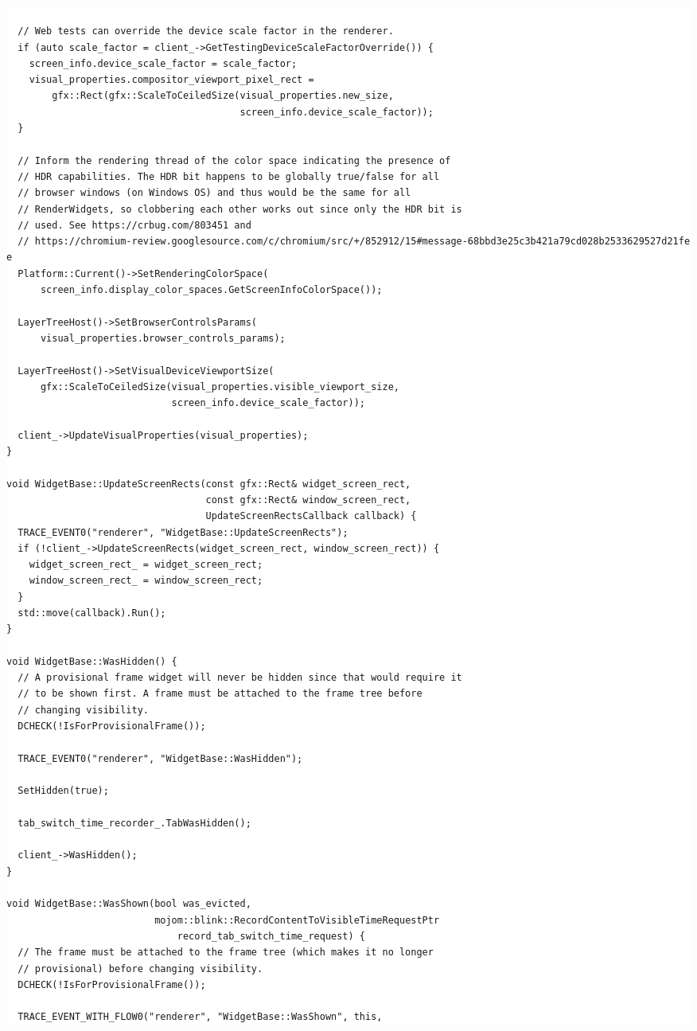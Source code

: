 ```

  // Web tests can override the device scale factor in the renderer.
  if (auto scale_factor = client_->GetTestingDeviceScaleFactorOverride()) {
    screen_info.device_scale_factor = scale_factor;
    visual_properties.compositor_viewport_pixel_rect =
        gfx::Rect(gfx::ScaleToCeiledSize(visual_properties.new_size,
                                         screen_info.device_scale_factor));
  }

  // Inform the rendering thread of the color space indicating the presence of
  // HDR capabilities. The HDR bit happens to be globally true/false for all
  // browser windows (on Windows OS) and thus would be the same for all
  // RenderWidgets, so clobbering each other works out since only the HDR bit is
  // used. See https://crbug.com/803451 and
  // https://chromium-review.googlesource.com/c/chromium/src/+/852912/15#message-68bbd3e25c3b421a79cd028b2533629527d21fee
  Platform::Current()->SetRenderingColorSpace(
      screen_info.display_color_spaces.GetScreenInfoColorSpace());

  LayerTreeHost()->SetBrowserControlsParams(
      visual_properties.browser_controls_params);

  LayerTreeHost()->SetVisualDeviceViewportSize(
      gfx::ScaleToCeiledSize(visual_properties.visible_viewport_size,
                             screen_info.device_scale_factor));

  client_->UpdateVisualProperties(visual_properties);
}

void WidgetBase::UpdateScreenRects(const gfx::Rect& widget_screen_rect,
                                   const gfx::Rect& window_screen_rect,
                                   UpdateScreenRectsCallback callback) {
  TRACE_EVENT0("renderer", "WidgetBase::UpdateScreenRects");
  if (!client_->UpdateScreenRects(widget_screen_rect, window_screen_rect)) {
    widget_screen_rect_ = widget_screen_rect;
    window_screen_rect_ = window_screen_rect;
  }
  std::move(callback).Run();
}

void WidgetBase::WasHidden() {
  // A provisional frame widget will never be hidden since that would require it
  // to be shown first. A frame must be attached to the frame tree before
  // changing visibility.
  DCHECK(!IsForProvisionalFrame());

  TRACE_EVENT0("renderer", "WidgetBase::WasHidden");

  SetHidden(true);

  tab_switch_time_recorder_.TabWasHidden();

  client_->WasHidden();
}

void WidgetBase::WasShown(bool was_evicted,
                          mojom::blink::RecordContentToVisibleTimeRequestPtr
                              record_tab_switch_time_request) {
  // The frame must be attached to the frame tree (which makes it no longer
  // provisional) before changing visibility.
  DCHECK(!IsForProvisionalFrame());

  TRACE_EVENT_WITH_FLOW0("renderer", "WidgetBase::WasShown", this,
```